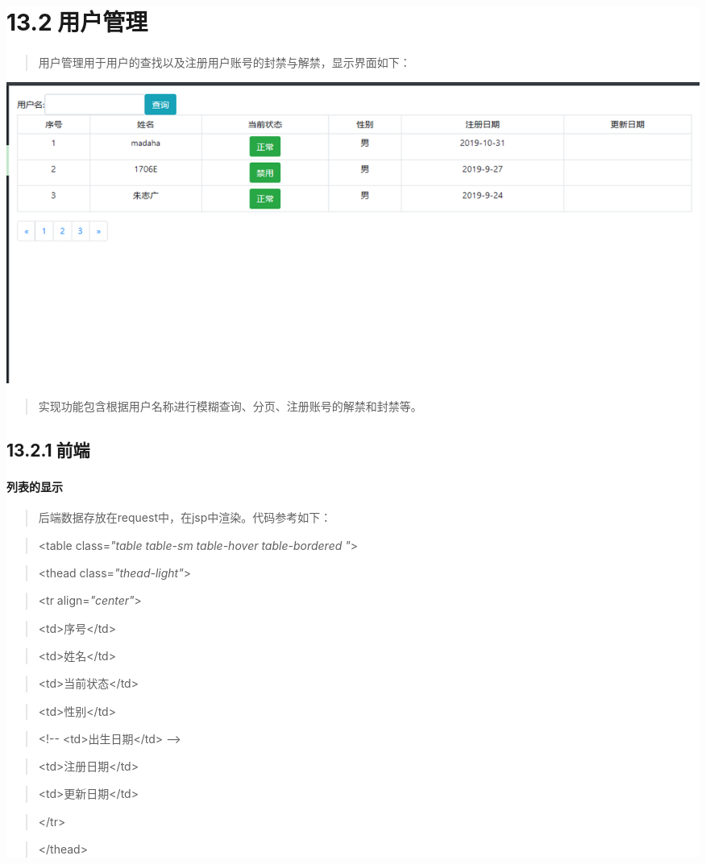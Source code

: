 13.2 用户管理
========

>   用户管理用于用户的查找以及注册用户账号的封禁与解禁，显示界面如下：

![](media/9e7ab6eb64e649b0d5ff9be293c8de59.png)

>   实现功能包含根据用户名称进行模糊查询、分页、注册账号的解禁和封禁等。

13.2.1 前端
----

#### 列表的显示

>   后端数据存放在request中，在jsp中渲染。代码参考如下：

>   \<table class=*"table table-sm table-hover table-bordered "*\>

>   \<thead class=*"thead-light"*\>

>   \<tr align=*"center"*\>

>   \<td\>序号\</td\>

>   \<td\>姓名\</td\>

>   \<td\>当前状态\</td\>

>   \<td\>性别\</td\>

>   \<!-- \<td\>出生日期\</td\> --\>

>   \<td\>注册日期\</td\>

>   \<td\>更新日期\</td\>

>   \</tr\>

>   \</thead\>
